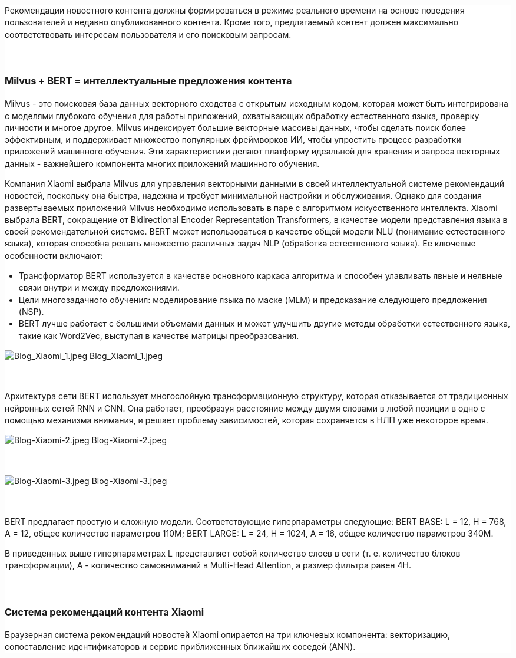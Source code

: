 </ol>
<p>Рекомендации новостного контента должны формироваться в режиме реального времени на основе поведения пользователей и недавно опубликованного контента. Кроме того, предлагаемый контент должен максимально соответствовать интересам пользователя и его поисковым запросам.</p>
<p><br/></p>
<h3 id="Milvus-+-BERT--intelligent-content-suggestions" class="common-anchor-header">Milvus + BERT = интеллектуальные предложения контента</h3><p>Milvus - это поисковая база данных векторного сходства с открытым исходным кодом, которая может быть интегрирована с моделями глубокого обучения для работы приложений, охватывающих обработку естественного языка, проверку личности и многое другое. Milvus индексирует большие векторные массивы данных, чтобы сделать поиск более эффективным, и поддерживает множество популярных фреймворков ИИ, чтобы упростить процесс разработки приложений машинного обучения. Эти характеристики делают платформу идеальной для хранения и запроса векторных данных - важнейшего компонента многих приложений машинного обучения.</p>
<p>Компания Xiaomi выбрала Milvus для управления векторными данными в своей интеллектуальной системе рекомендаций новостей, поскольку она быстра, надежна и требует минимальной настройки и обслуживания. Однако для создания развертываемых приложений Milvus необходимо использовать в паре с алгоритмом искусственного интеллекта. Xiaomi выбрала BERT, сокращение от Bidirectional Encoder Representation Transformers, в качестве модели представления языка в своей рекомендательной системе. BERT может использоваться в качестве общей модели NLU (понимание естественного языка), которая способна решать множество различных задач NLP (обработка естественного языка). Ее ключевые особенности включают:</p>
<ul>
<li>Трансформатор BERT используется в качестве основного каркаса алгоритма и способен улавливать явные и неявные связи внутри и между предложениями.</li>
<li>Цели многозадачного обучения: моделирование языка по маске (MLM) и предсказание следующего предложения (NSP).</li>
<li>BERT лучше работает с большими объемами данных и может улучшить другие методы обработки естественного языка, такие как Word2Vec, выступая в качестве матрицы преобразования.</li>
</ul>
<p>
  
   <span class="img-wrapper"> <img translate="no" src="https://assets.zilliz.com/Blog_Xiaomi_1_6301344312.jpeg" alt="Blog_Xiaomi_1.jpeg" class="doc-image" id="blog_xiaomi_1.jpeg" />
   </span> <span class="img-wrapper"> <span>Blog_Xiaomi_1.jpeg</span> </span></p>
<p><br/></p>
<p>Архитектура сети BERT использует многослойную трансформационную структуру, которая отказывается от традиционных нейронных сетей RNN и CNN. Она работает, преобразуя расстояние между двумя словами в любой позиции в одно с помощью механизма внимания, и решает проблему зависимостей, которая сохраняется в НЛП уже некоторое время.</p>
<p>
  
   <span class="img-wrapper"> <img translate="no" src="https://assets.zilliz.com/Blog_Xiaomi_2_fe5cf2e401.jpeg" alt="Blog-Xiaomi-2.jpeg" class="doc-image" id="blog-xiaomi-2.jpeg" />
   </span> <span class="img-wrapper"> <span>Blog-Xiaomi-2.jpeg</span> </span></p>
<p><br/></p>
<p>
  
   <span class="img-wrapper"> <img translate="no" src="https://assets.zilliz.com/Blog_Xiaomi_3_5d10b51440.jpeg" alt="Blog-Xiaomi-3.jpeg" class="doc-image" id="blog-xiaomi-3.jpeg" />
   </span> <span class="img-wrapper"> <span>Blog-Xiaomi-3.jpeg</span> </span></p>
<p><br/></p>
<p>BERT предлагает простую и сложную модели. Соответствующие гиперпараметры следующие: BERT BASE: L = 12, H = 768, A = 12, общее количество параметров 110M; BERT LARGE: L = 24, H = 1024, A = 16, общее количество параметров 340M.</p>
<p>В приведенных выше гиперпараметрах L представляет собой количество слоев в сети (т. е. количество блоков трансформации), A - количество самовниманий в Multi-Head Attention, а размер фильтра равен 4H.</p>
<p><br/></p>
<h3 id="Xiaomi’s-content-recommendation-system" class="common-anchor-header">Система рекомендаций контента Xiaomi</h3><p>Браузерная система рекомендаций новостей Xiaomi опирается на три ключевых компонента: векторизацию, сопоставление идентификаторов и сервис приближенных ближайших соседей (ANN).</p>